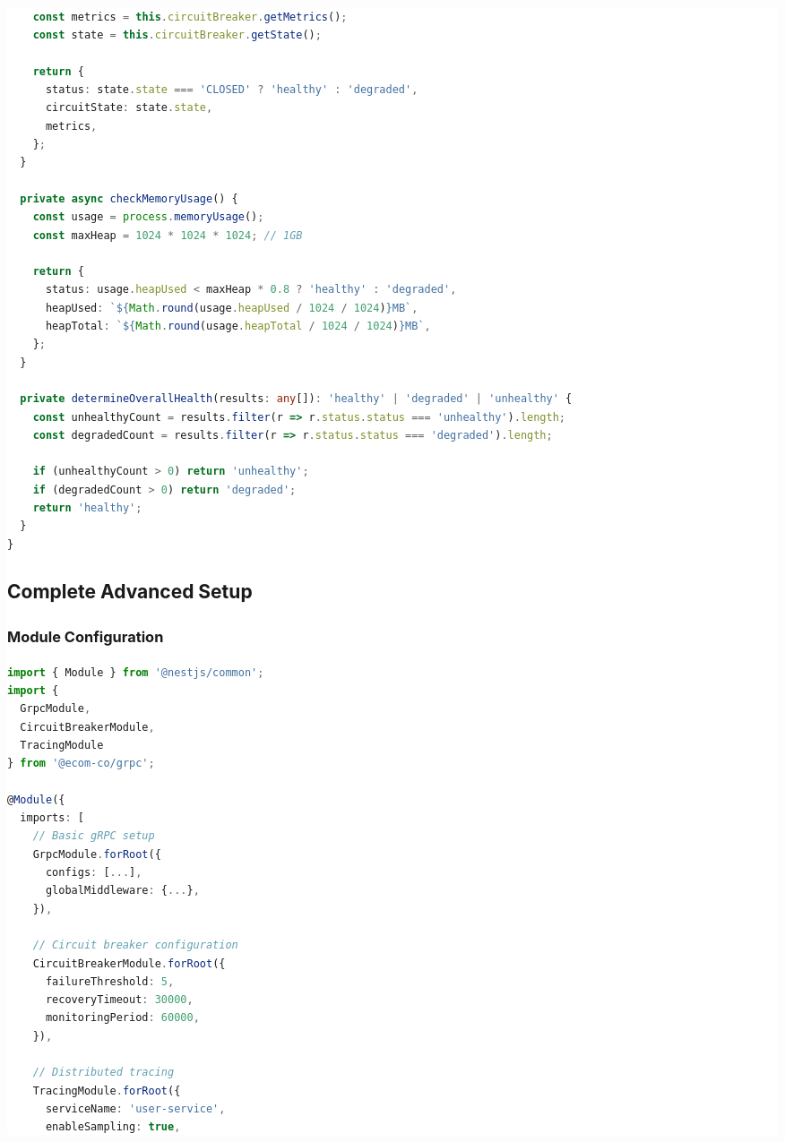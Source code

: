 ```typescript title="health-check.service.ts"
    const metrics = this.circuitBreaker.getMetrics();
    const state = this.circuitBreaker.getState();

    return {
      status: state.state === 'CLOSED' ? 'healthy' : 'degraded',
      circuitState: state.state,
      metrics,
    };
  }

  private async checkMemoryUsage() {
    const usage = process.memoryUsage();
    const maxHeap = 1024 * 1024 * 1024; // 1GB

    return {
      status: usage.heapUsed < maxHeap * 0.8 ? 'healthy' : 'degraded',
      heapUsed: `${Math.round(usage.heapUsed / 1024 / 1024)}MB`,
      heapTotal: `${Math.round(usage.heapTotal / 1024 / 1024)}MB`,
    };
  }

  private determineOverallHealth(results: any[]): 'healthy' | 'degraded' | 'unhealthy' {
    const unhealthyCount = results.filter(r => r.status.status === 'unhealthy').length;
    const degradedCount = results.filter(r => r.status.status === 'degraded').length;

    if (unhealthyCount > 0) return 'unhealthy';
    if (degradedCount > 0) return 'degraded';
    return 'healthy';
  }
}
```

## Complete Advanced Setup

### Module Configuration

```typescript title="advanced-app.module.ts"
import { Module } from '@nestjs/common';
import { 
  GrpcModule,
  CircuitBreakerModule,
  TracingModule 
} from '@ecom-co/grpc';

@Module({
  imports: [
    // Basic gRPC setup
    GrpcModule.forRoot({
      configs: [...],
      globalMiddleware: {...},
    }),

    // Circuit breaker configuration
    CircuitBreakerModule.forRoot({
      failureThreshold: 5,
      recoveryTimeout: 30000,
      monitoringPeriod: 60000,
    }),

    // Distributed tracing
    TracingModule.forRoot({
      serviceName: 'user-service',
      enableSampling: true,
```